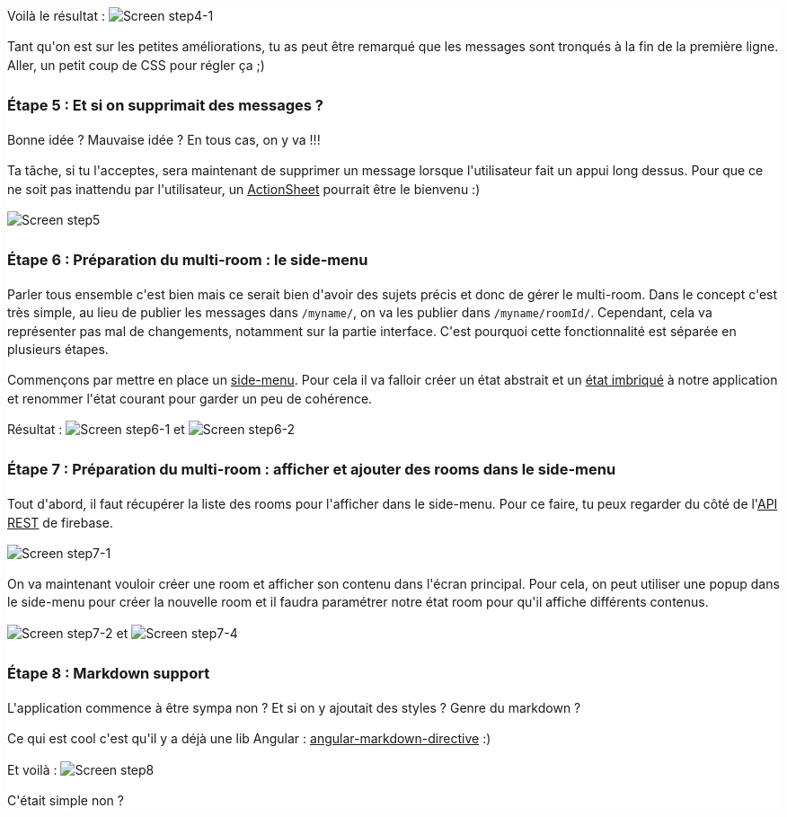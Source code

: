 Voilà le résultat : ![Screen step4-1](screenshots/step4-1.png)

Tant qu'on est sur les petites améliorations, tu as peut être remarqué que les messages sont tronqués à la fin de la première ligne. Aller, un petit coup de CSS pour régler ça ;)

### Étape 5 : Et si on supprimait des messages ?

Bonne idée ? Mauvaise idée ? En tous cas, on y va !!!

Ta tâche, si tu l'acceptes, sera maintenant de supprimer un message lorsque l'utilisateur fait un appui long dessus. Pour que ce ne soit pas inattendu par l'utilisateur, un [ActionSheet](http://ionicframework.com/docs/api/service/$ionicActionSheet/) pourrait être le bienvenu :)

![Screen step5](screenshots/step5.png)

### Étape 6 : Préparation du multi-room : le side-menu

Parler tous ensemble c'est bien mais ce serait bien d'avoir des sujets précis et donc de gérer le multi-room. Dans le concept c'est très simple, au lieu de publier les messages dans `/myname/`, on va les publier dans `/myname/roomId/`. Cependant, cela va représenter pas mal de changements, notamment sur la partie interface. C'est pourquoi cette fonctionnalité est séparée en plusieurs étapes.

Commençons par mettre en place un [side-menu](http://ionicframework.com/docs/api/directive/ionSideMenus/). Pour cela il va falloir créer un état abstrait et un [état imbriqué](https://github.com/angular-ui/ui-router/wiki/Nested-States-%26-Nested-Views) à notre application et renommer l'état courant pour garder un peu de cohérence.

Résultat : ![Screen step6-1](screenshots/step6-1.png) et ![Screen step6-2](screenshots/step6-2.png)

### Étape 7 : Préparation du multi-room : afficher et ajouter des rooms dans le side-menu

Tout d'abord, il faut récupérer la liste des rooms pour l'afficher dans le side-menu. Pour ce faire, tu peux regarder du côté de l'[API REST](https://www.firebase.com/docs/rest/api/#section-query-parameters) de firebase.

![Screen step7-1](screenshots/step7-1.png)

On va maintenant vouloir créer une room et afficher son contenu dans l'écran principal. Pour cela, on peut utiliser une popup dans le side-menu pour créer la nouvelle room et il faudra paramétrer notre état room pour qu'il affiche différents contenus.

![Screen step7-2](screenshots/step7-2.png) et ![Screen step7-4](screenshots/step7-4.png)

### Étape 8 : Markdown support

L'application commence à être sympa non ? Et si on y ajoutait des styles ? Genre du markdown ?

Ce qui est cool c'est qu'il y a déjà une lib Angular : [angular-markdown-directive](https://github.com/btford/angular-markdown-directive) :)

Et voilà : ![Screen step8](screenshots/step8.png)

C'était simple non ?
